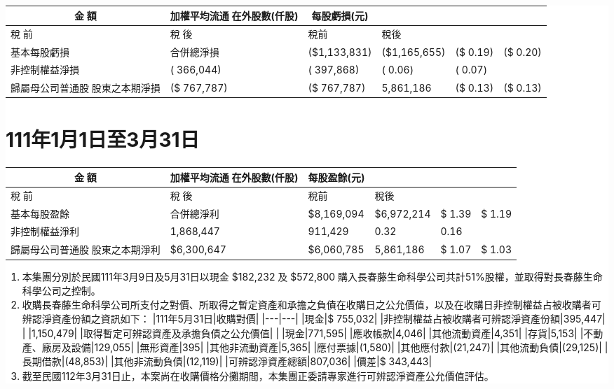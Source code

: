|金 額|加權平均流通 在外股數(仟股)|每股虧損(元)| | | |
|---|---|---|---|---|---|
|稅 前|稅 後|稅前|稅後| | |
|基本每股虧損|合併總淨損|($1,133,831)|($1,165,655)|($ 0.19)|($ 0.20)|
|非控制權益淨損|( 366,044)|( 397,868)|( 0.06)|( 0.07)| |
|歸屬母公司普通股 股東之本期淨損|($ 767,787)|($ 767,787)|5,861,186|($ 0.13)|($ 0.13)|

# 111年1月1日至3月31日

|金 額|加權平均流通 在外股數(仟股)|每股盈餘(元)| | | |
|---|---|---|---|---|---|
|稅 前|稅 後|稅前|稅後| | |
|基本每股盈餘|合併總淨利|$8,169,094|$6,972,214|$ 1.39|$ 1.19|
|非控制權益淨利|1,868,447|911,429|0.32|0.16| |
|歸屬母公司普通股 股東之本期淨利|$6,300,647|$6,060,785|5,861,186|$ 1.07|$ 1.03|# (二 十 八 )企業合併

1. 本集團分別於民國111年3月9日及5月31日以現金 $182,232 及 $572,800 購入長春藤生命科學公司共計51%股權，並取得對長春藤生命科學公司之控制。
2. 收購長春藤生命科學公司所支付之對價、所取得之暫定資產和承擔之負債在收購日之公允價值，以及在收購日非控制權益占被收購者可辨認淨資產份額之資訊如下：
|111年5月31日|收購對價|
|---|---|
|現金|$ 755,032|
|非控制權益占被收購者可辨認淨資產份額|395,447|
| |1,150,479|
|取得暫定可辨認資產及承擔負債之公允價值| |
|現金|771,595|
|應收帳款|4,046|
|其他流動資產|4,351|
|存貨|5,153|
|不動產、廠房及設備|129,055|
|無形資產|395|
|其他非流動資產|5,365|
|應付票據|(1,580)|
|其他應付款|(21,247)|
|其他流動負債|(29,125)|
|長期借款|(48,853)|
|其他非流動負債|(12,119)|
|可辨認淨資產總額|807,036|
|價差|$ 343,443|
3. 截至民國112年3月31日止，本案尚在收購價格分攤期間，本集團正委請專家進行可辨認淨資產公允價值評估。
